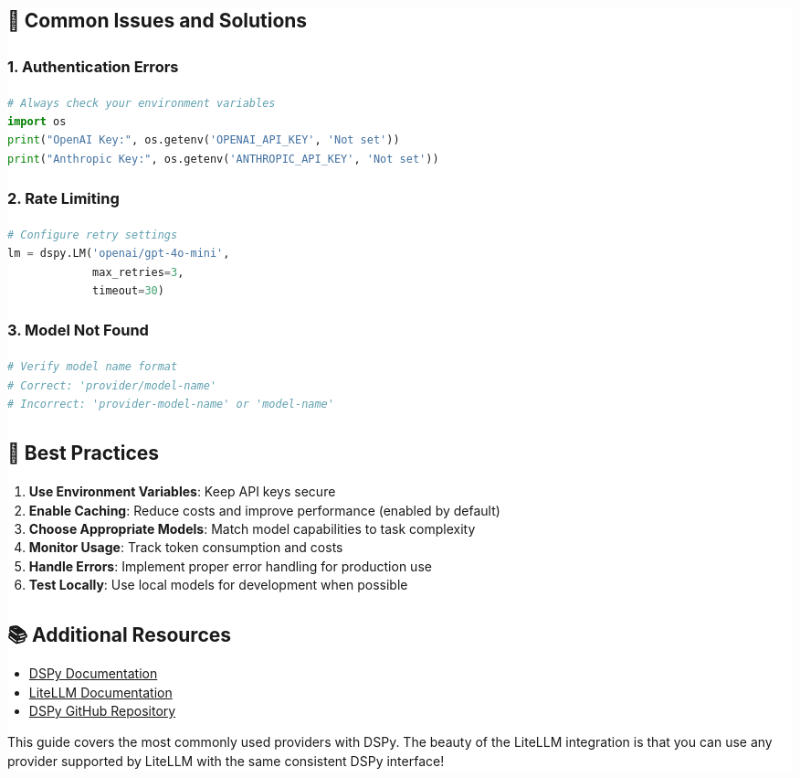 ## 🚨 Common Issues and Solutions

### 1. Authentication Errors
```python
# Always check your environment variables
import os
print("OpenAI Key:", os.getenv('OPENAI_API_KEY', 'Not set'))
print("Anthropic Key:", os.getenv('ANTHROPIC_API_KEY', 'Not set'))
```

### 2. Rate Limiting
```python
# Configure retry settings
lm = dspy.LM('openai/gpt-4o-mini', 
             max_retries=3,
             timeout=30)
```

### 3. Model Not Found
```python
# Verify model name format
# Correct: 'provider/model-name'
# Incorrect: 'provider-model-name' or 'model-name'
```

## 🎯 Best Practices

1. **Use Environment Variables**: Keep API keys secure
2. **Enable Caching**: Reduce costs and improve performance (enabled by default)
3. **Choose Appropriate Models**: Match model capabilities to task complexity
4. **Monitor Usage**: Track token consumption and costs
5. **Handle Errors**: Implement proper error handling for production use
6. **Test Locally**: Use local models for development when possible

## 📚 Additional Resources

- [DSPy Documentation](https://dspy.ai/learn/programming/language_models/)
- [LiteLLM Documentation](https://docs.litellm.ai/)
- [DSPy GitHub Repository](https://github.com/stanfordnlp/dspy)

This guide covers the most commonly used providers with DSPy. The beauty of the LiteLLM integration is that you can use any provider supported by LiteLLM with the same consistent DSPy interface!
